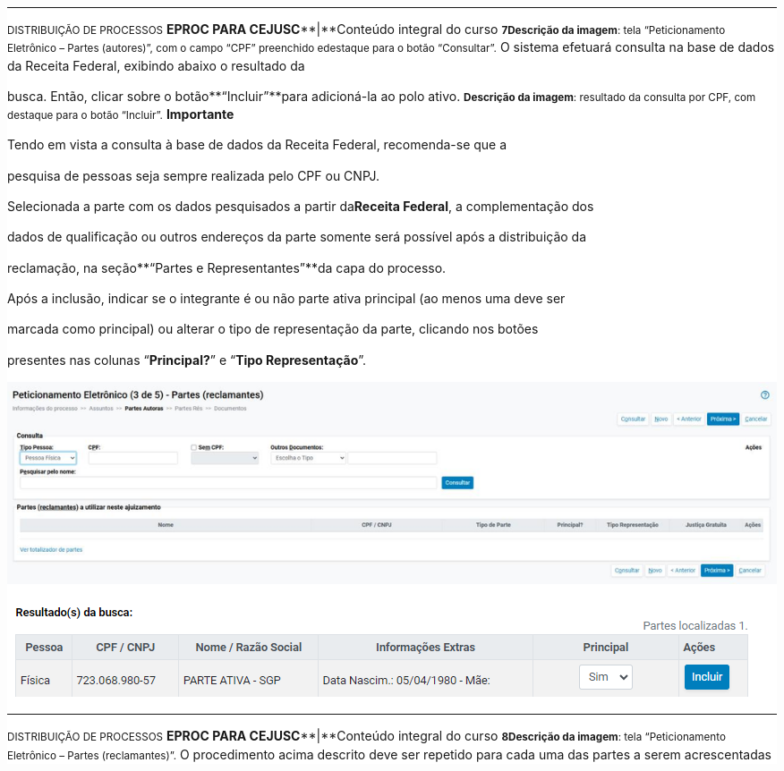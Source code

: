 
---

<small>DISTRIBUIÇÃO DE PROCESSOS</small>
**EPROC PARA CEJUSC****|**Conteúdo integral do curso
<small>**7**</small><small>**Descrição da imagem**: tela “Peticionamento Eletrônico – Partes (autores)”, com o campo “CPF” preenchido e</small><small>destaque para o botão “Consultar”.</small>
O sistema efetuará consulta na base de dados da Receita Federal, exibindo abaixo o resultado da

busca. Então, clicar sobre o botão**“Incluir”**para adicioná-la ao polo ativo.
<small>**Descrição da imagem**: resultado da consulta por CPF, com destaque para o botão “Incluir”.</small>
**Importante**

Tendo em vista a consulta à base de dados da Receita Federal, recomenda-se que a

pesquisa de pessoas seja sempre realizada pelo CPF ou CNPJ.

Selecionada a parte com os dados pesquisados a partir da**Receita Federal**, a complementação dos

dados de qualificação ou outros endereços da parte somente será possível após a distribuição da

reclamação, na seção**“Partes e Representantes”**da capa do processo.

Após a inclusão, indicar se o integrante é ou não parte ativa principal (ao menos uma deve ser

marcada como principal) ou alterar o tipo de representação da parte, clicando nos botões

presentes nas colunas “**Principal?**” e “**Tipo Representação**”.

![Imagem Imagem_4005](../imgs/Imagem_4005.jpeg)

![Imagem Imagem_4006](../imgs/Imagem_4006.png)


---

<small>DISTRIBUIÇÃO DE PROCESSOS</small>
**EPROC PARA CEJUSC****|**Conteúdo integral do curso
<small>**8**</small><small>**Descrição da imagem**: tela “Peticionamento Eletrônico – Partes (reclamantes)”.</small>
O procedimento acima descrito deve ser repetido para cada uma das partes a serem acrescentadas
